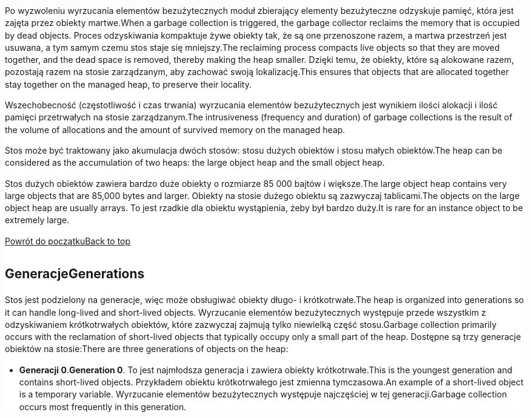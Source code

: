  <span data-ttu-id="bdd2d-169">Po wyzwoleniu wyrzucania elementów bezużytecznych moduł zbierający elementy bezużyteczne odzyskuje pamięć, która jest zajęta przez obiekty martwe.</span><span class="sxs-lookup"><span data-stu-id="bdd2d-169">When a garbage collection is triggered, the garbage collector reclaims the memory that is occupied by dead objects.</span></span> <span data-ttu-id="bdd2d-170">Proces odzyskiwania kompaktuje żywe obiekty tak, że są one przenoszone razem, a martwa przestrzeń jest usuwana, a tym samym czemu stos staje się mniejszy.</span><span class="sxs-lookup"><span data-stu-id="bdd2d-170">The reclaiming process compacts live objects so that they are moved together, and the dead space is removed, thereby making the heap smaller.</span></span> <span data-ttu-id="bdd2d-171">Dzięki temu, że obiekty, które są alokowane razem, pozostają razem na stosie zarządzanym, aby zachować swoją lokalizację.</span><span class="sxs-lookup"><span data-stu-id="bdd2d-171">This ensures that objects that are allocated together stay together on the managed heap, to preserve their locality.</span></span>  
  
 <span data-ttu-id="bdd2d-172">Wszechobecność (częstotliwość i czas trwania) wyrzucania elementów bezużytecznych jest wynikiem ilości alokacji i ilość pamięci przetrwałych na stosie zarządzanym.</span><span class="sxs-lookup"><span data-stu-id="bdd2d-172">The intrusiveness (frequency and duration) of garbage collections is the result of the volume of allocations and the amount of survived memory on the managed heap.</span></span>  
  
 <span data-ttu-id="bdd2d-173">Stos może być traktowany jako akumulacja dwóch stosów: stosu dużych obiektów i stosu małych obiektów.</span><span class="sxs-lookup"><span data-stu-id="bdd2d-173">The heap can be considered as the accumulation of two heaps: the large object heap and the small object heap.</span></span>  
  
 <span data-ttu-id="bdd2d-174">Stos dużych obiektów zawiera bardzo duże obiekty o rozmiarze 85 000 bajtów i większe.</span><span class="sxs-lookup"><span data-stu-id="bdd2d-174">The large object heap contains very large objects that are 85,000 bytes and larger.</span></span> <span data-ttu-id="bdd2d-175">Obiekty na stosie dużego obiektu są zazwyczaj tablicami.</span><span class="sxs-lookup"><span data-stu-id="bdd2d-175">The objects on the large object heap are usually arrays.</span></span> <span data-ttu-id="bdd2d-176">To jest rzadkie dla obiektu wystąpienia, żeby był bardzo duży.</span><span class="sxs-lookup"><span data-stu-id="bdd2d-176">It is rare for an instance object to be extremely large.</span></span>  
  
 [<span data-ttu-id="bdd2d-177">Powrót do początku</span><span class="sxs-lookup"><span data-stu-id="bdd2d-177">Back to top</span></span>](#top)  
  
<a name="generations"></a>   
## <a name="generations"></a><span data-ttu-id="bdd2d-178">Generacje</span><span class="sxs-lookup"><span data-stu-id="bdd2d-178">Generations</span></span>  
 <span data-ttu-id="bdd2d-179">Stos jest podzielony na generacje, więc może obsługiwać obiekty długo- i krótkotrwałe.</span><span class="sxs-lookup"><span data-stu-id="bdd2d-179">The heap is organized into generations so it can handle long-lived and short-lived objects.</span></span> <span data-ttu-id="bdd2d-180">Wyrzucanie elementów bezużytecznych występuje przede wszystkim z odzyskiwaniem krótkotrwałych obiektów, które zazwyczaj zajmują tylko niewielką część stosu.</span><span class="sxs-lookup"><span data-stu-id="bdd2d-180">Garbage collection primarily occurs with the reclamation of short-lived objects that typically occupy only a small part of the heap.</span></span> <span data-ttu-id="bdd2d-181">Dostępne są trzy generacje obiektów na stosie:</span><span class="sxs-lookup"><span data-stu-id="bdd2d-181">There are three generations of objects on the heap:</span></span>  
  
-   <span data-ttu-id="bdd2d-182">**Generacji 0**.</span><span class="sxs-lookup"><span data-stu-id="bdd2d-182">**Generation 0**.</span></span> <span data-ttu-id="bdd2d-183">To jest najmłodsza generacja i zawiera obiekty krótkotrwałe.</span><span class="sxs-lookup"><span data-stu-id="bdd2d-183">This is the youngest generation and contains short-lived objects.</span></span> <span data-ttu-id="bdd2d-184">Przykładem obiektu krótkotrwałego jest zmienna tymczasowa.</span><span class="sxs-lookup"><span data-stu-id="bdd2d-184">An example of a short-lived object is a temporary variable.</span></span> <span data-ttu-id="bdd2d-185">Wyrzucanie elementów bezużytecznych występuje najczęściej w tej generacji.</span><span class="sxs-lookup"><span data-stu-id="bdd2d-185">Garbage collection occurs most frequently in this generation.</span></span>  
  